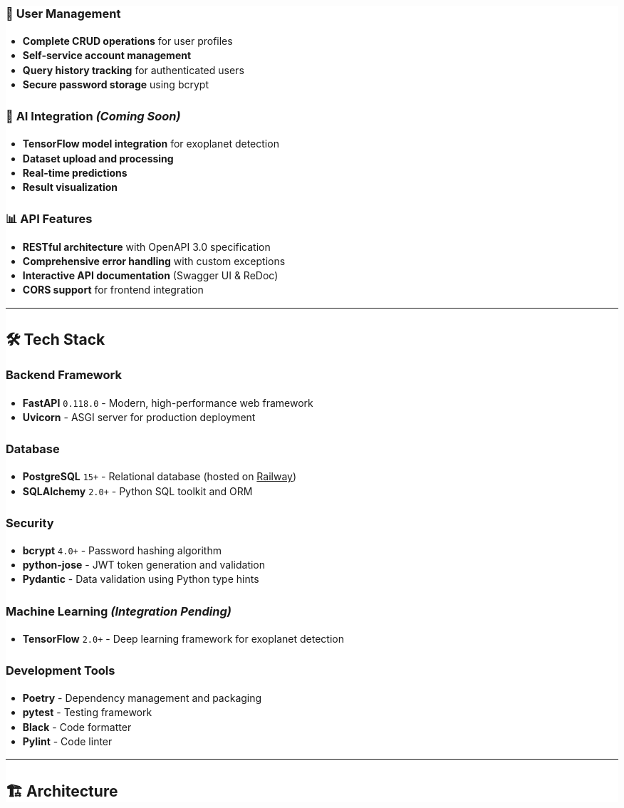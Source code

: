 ### 👤 **User Management**
- **Complete CRUD operations** for user profiles
- **Self-service account management**
- **Query history tracking** for authenticated users
- **Secure password storage** using bcrypt

### 🤖 **AI Integration** _(Coming Soon)_
- **TensorFlow model integration** for exoplanet detection
- **Dataset upload and processing**
- **Real-time predictions**
- **Result visualization**

### 📊 **API Features**
- **RESTful architecture** with OpenAPI 3.0 specification
- **Comprehensive error handling** with custom exceptions
- **Interactive API documentation** (Swagger UI & ReDoc)
- **CORS support** for frontend integration

---

## 🛠️ **Tech Stack**

### **Backend Framework**
- **FastAPI** `0.118.0` - Modern, high-performance web framework
- **Uvicorn** - ASGI server for production deployment

### **Database**
- **PostgreSQL** `15+` - Relational database (hosted on [Railway](https://railway.app/))
- **SQLAlchemy** `2.0+` - Python SQL toolkit and ORM

### **Security**
- **bcrypt** `4.0+` - Password hashing algorithm
- **python-jose** - JWT token generation and validation
- **Pydantic** - Data validation using Python type hints

### **Machine Learning** _(Integration Pending)_
- **TensorFlow** `2.0+` - Deep learning framework for exoplanet detection

### **Development Tools**
- **Poetry** - Dependency management and packaging
- **pytest** - Testing framework
- **Black** - Code formatter
- **Pylint** - Code linter

---

## 🏗️ **Architecture**
